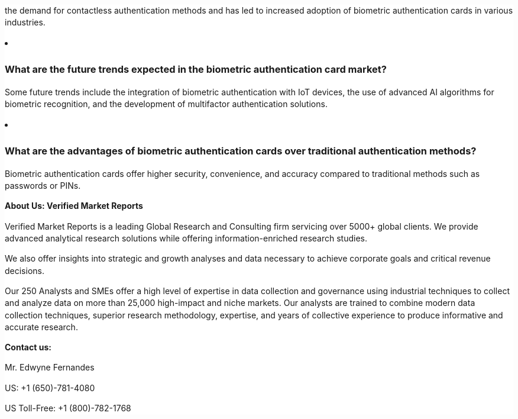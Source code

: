 the demand for contactless authentication methods and has led to increased adoption of biometric authentication cards in various industries.</p> </li> <li> <h3>What are the future trends expected in the biometric authentication card market?</h3> <p>Some future trends include the integration of biometric authentication with IoT devices, the use of advanced AI algorithms for biometric recognition, and the development of multifactor authentication solutions.</p> </li> <li> <h3>What are the advantages of biometric authentication cards over traditional authentication methods?</h3> <p>Biometric authentication cards offer higher security, convenience, and accuracy compared to traditional methods such as passwords or PINs.</p> </li> </ol></body></html></h3><p id="" class=""><strong>About Us: Verified Market Reports</strong></p><p id="" class="">Verified Market Reports is a leading Global Research and Consulting firm servicing over 5000+ global clients. We provide advanced analytical research solutions while offering information-enriched research studies.</p><p id="" class="">We also offer insights into strategic and growth analyses and data necessary to achieve corporate goals and critical revenue decisions.</p><p id="" class="">Our 250 Analysts and SMEs offer a high level of expertise in data collection and governance using industrial techniques to collect and analyze data on more than 25,000 high-impact and niche markets. Our analysts are trained to combine modern data collection techniques, superior research methodology, expertise, and years of collective experience to produce informative and accurate research.</p><p id="" class=""><strong>Contact us:</strong></p><p id="" class="">Mr. Edwyne Fernandes</p><p id="" class="">US: +1 (650)-781-4080</p><p id="" class="">US Toll-Free: +1 (800)-782-1768</p>
